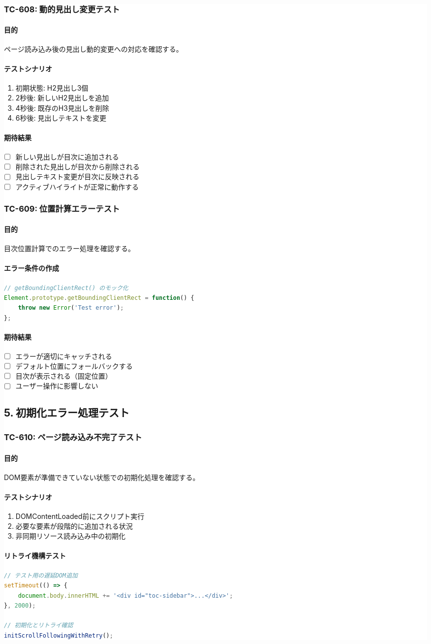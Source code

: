### TC-608: 動的見出し変更テスト

#### 目的
ページ読み込み後の見出し動的変更への対応を確認する。

#### テストシナリオ
1. 初期状態: H2見出し3個
2. 2秒後: 新しいH2見出しを追加
3. 4秒後: 既存のH3見出しを削除
4. 6秒後: 見出しテキストを変更

#### 期待結果
- [ ] 新しい見出しが目次に追加される
- [ ] 削除された見出しが目次から削除される
- [ ] 見出しテキスト変更が目次に反映される
- [ ] アクティブハイライトが正常に動作する

### TC-609: 位置計算エラーテスト

#### 目的
目次位置計算でのエラー処理を確認する。

#### エラー条件の作成
```javascript
// getBoundingClientRect() のモック化
Element.prototype.getBoundingClientRect = function() {
    throw new Error('Test error');
};
```

#### 期待結果
- [ ] エラーが適切にキャッチされる
- [ ] デフォルト位置にフォールバックする
- [ ] 目次が表示される（固定位置）
- [ ] ユーザー操作に影響しない

## 5. 初期化エラー処理テスト

### TC-610: ページ読み込み不完了テスト

#### 目的
DOM要素が準備できていない状態での初期化処理を確認する。

#### テストシナリオ
1. DOMContentLoaded前にスクリプト実行
2. 必要な要素が段階的に追加される状況
3. 非同期リソース読み込み中の初期化

#### リトライ機構テスト
```javascript
// テスト用の遅延DOM追加
setTimeout(() => {
    document.body.innerHTML += '<div id="toc-sidebar">...</div>';
}, 2000);

// 初期化とリトライ確認
initScrollFollowingWithRetry();
```
